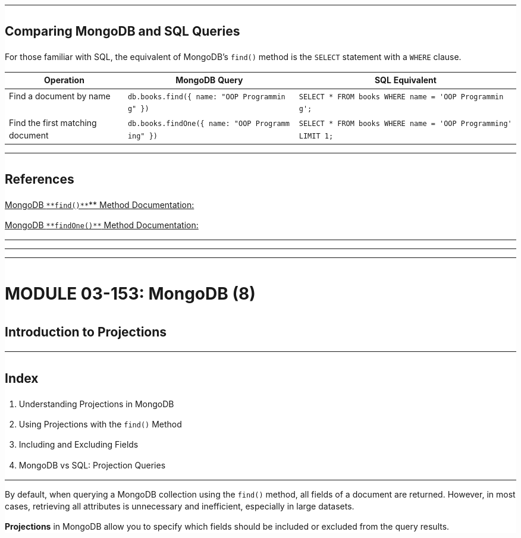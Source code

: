 
---

## **Comparing MongoDB and SQL Queries**

For those familiar with SQL, the equivalent of MongoDB’s `find()` method is the `SELECT` statement with a `WHERE` clause.

| Operation                        | MongoDB Query                                   | SQL Equivalent                                                |
| -------------------------------- | ----------------------------------------------- | ------------------------------------------------------------- |
| Find a document by name          | `db.books.find({ name: "OOP Programming" })`    | `SELECT * FROM books WHERE name = 'OOP Programming';`         |
| Find the first matching document | `db.books.findOne({ name: "OOP Programming" })` | `SELECT * FROM books WHERE name = 'OOP Programming' LIMIT 1;` |

****

## References

[MongoDB `**find()**`** Method Documentation:](https://www.mongodb.com/docs/manual/reference/method/db.collection.find/)

[MongoDB `**findOne()**` Method Documentation:](https://www.mongodb.com/docs/manual/reference/method/db.collection.findOne/)

***

***

***

# MODULE 03-153: MongoDB (8)

## Introduction to Projections

---

## **Index**

1. Understanding Projections in MongoDB

2. Using Projections with the `find()` Method

3. Including and Excluding Fields

4. MongoDB vs SQL: Projection Queries

---

By default, when querying a MongoDB collection using the `find()` method, all fields of a document are returned. However, in most cases, retrieving all attributes is unnecessary and inefficient, especially in large datasets.

**Projections** in MongoDB allow you to specify which fields should be included or excluded from the query results.
